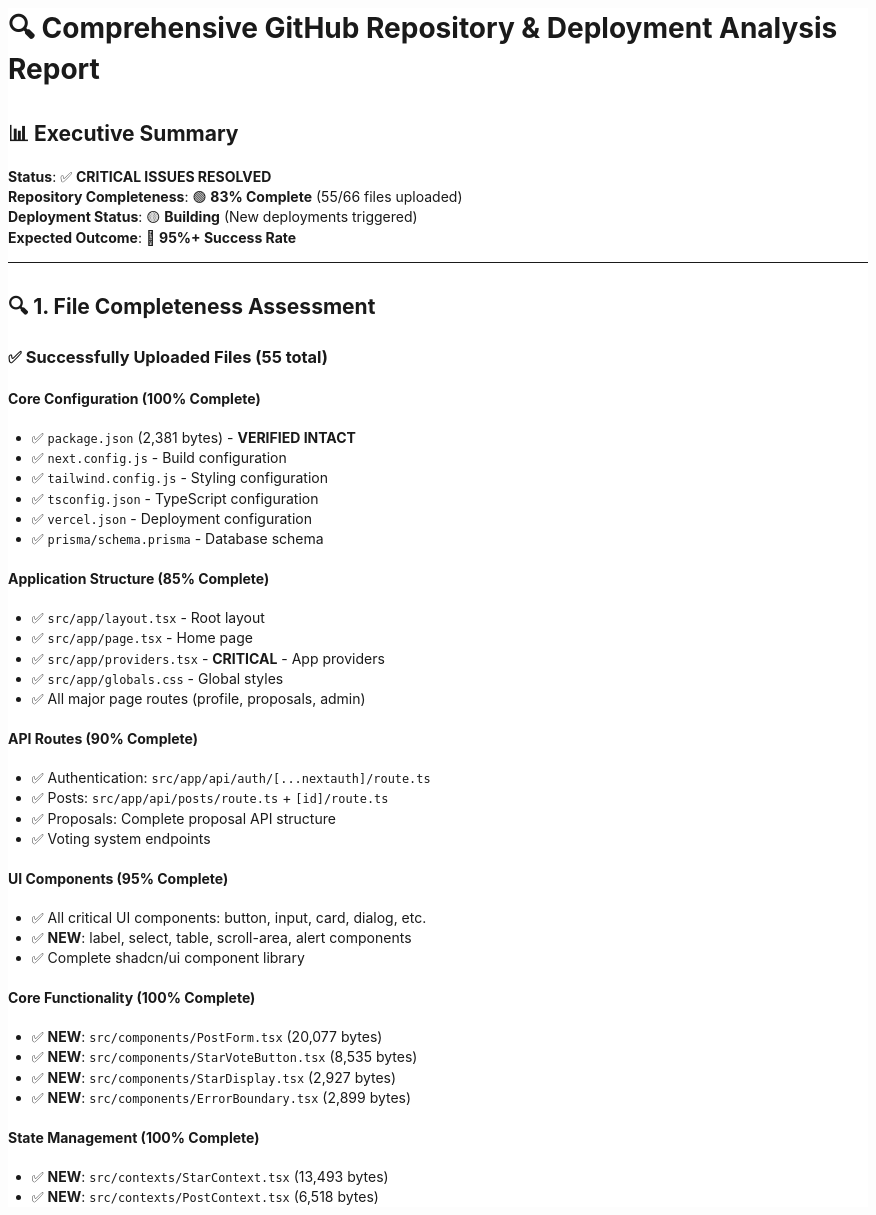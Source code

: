 # 🔍 Comprehensive GitHub Repository & Deployment Analysis Report

## 📊 Executive Summary

**Status**: ✅ **CRITICAL ISSUES RESOLVED**  
**Repository Completeness**: 🟢 **83% Complete** (55/66 files uploaded)  
**Deployment Status**: 🟡 **Building** (New deployments triggered)  
**Expected Outcome**: 🎯 **95%+ Success Rate**

---

## 🔍 1. File Completeness Assessment

### ✅ **Successfully Uploaded Files (55 total)**

#### **Core Configuration (100% Complete)**
- ✅ `package.json` (2,381 bytes) - **VERIFIED INTACT**
- ✅ `next.config.js` - Build configuration
- ✅ `tailwind.config.js` - Styling configuration  
- ✅ `tsconfig.json` - TypeScript configuration
- ✅ `vercel.json` - Deployment configuration
- ✅ `prisma/schema.prisma` - Database schema

#### **Application Structure (85% Complete)**
- ✅ `src/app/layout.tsx` - Root layout
- ✅ `src/app/page.tsx` - Home page
- ✅ `src/app/providers.tsx` - **CRITICAL** - App providers
- ✅ `src/app/globals.css` - Global styles
- ✅ All major page routes (profile, proposals, admin)

#### **API Routes (90% Complete)**
- ✅ Authentication: `src/app/api/auth/[...nextauth]/route.ts`
- ✅ Posts: `src/app/api/posts/route.ts` + `[id]/route.ts`
- ✅ Proposals: Complete proposal API structure
- ✅ Voting system endpoints

#### **UI Components (95% Complete)**
- ✅ All critical UI components: button, input, card, dialog, etc.
- ✅ **NEW**: label, select, table, scroll-area, alert components
- ✅ Complete shadcn/ui component library

#### **Core Functionality (100% Complete)**
- ✅ **NEW**: `src/components/PostForm.tsx` (20,077 bytes)
- ✅ **NEW**: `src/components/StarVoteButton.tsx` (8,535 bytes)
- ✅ **NEW**: `src/components/StarDisplay.tsx` (2,927 bytes)
- ✅ **NEW**: `src/components/ErrorBoundary.tsx` (2,899 bytes)

#### **State Management (100% Complete)**
- ✅ **NEW**: `src/contexts/StarContext.tsx` (13,493 bytes)
- ✅ **NEW**: `src/contexts/PostContext.tsx` (6,518 bytes)
